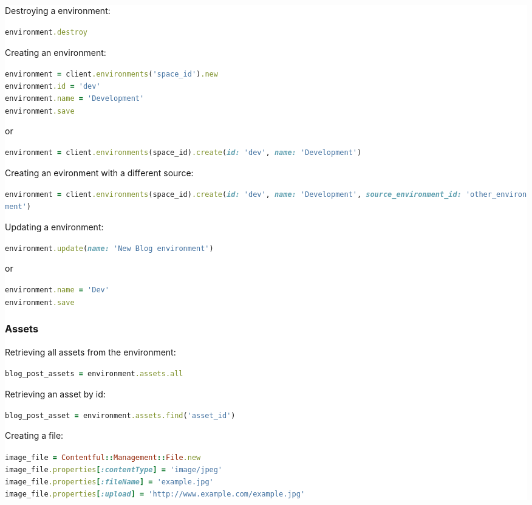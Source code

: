 Destroying a environment:

```ruby
environment.destroy
```

Creating an environment:

```ruby
environment = client.environments('space_id').new
environment.id = 'dev'
environment.name = 'Development'
environment.save
```

or

```ruby
environment = client.environments(space_id).create(id: 'dev', name: 'Development')
```

Creating an evironment with a different source:

```ruby
environment = client.environments(space_id).create(id: 'dev', name: 'Development', source_environment_id: 'other_environment')
```

Updating a environment:

```ruby
environment.update(name: 'New Blog environment')
```

or

```ruby
environment.name = 'Dev'
environment.save
```

### Assets

Retrieving all assets from the environment:

```ruby
blog_post_assets = environment.assets.all
```

Retrieving an asset by id:

```ruby
blog_post_asset = environment.assets.find('asset_id')
```

Creating a file:

```ruby
image_file = Contentful::Management::File.new
image_file.properties[:contentType] = 'image/jpeg'
image_file.properties[:fileName] = 'example.jpg'
image_file.properties[:upload] = 'http://www.example.com/example.jpg'
```
